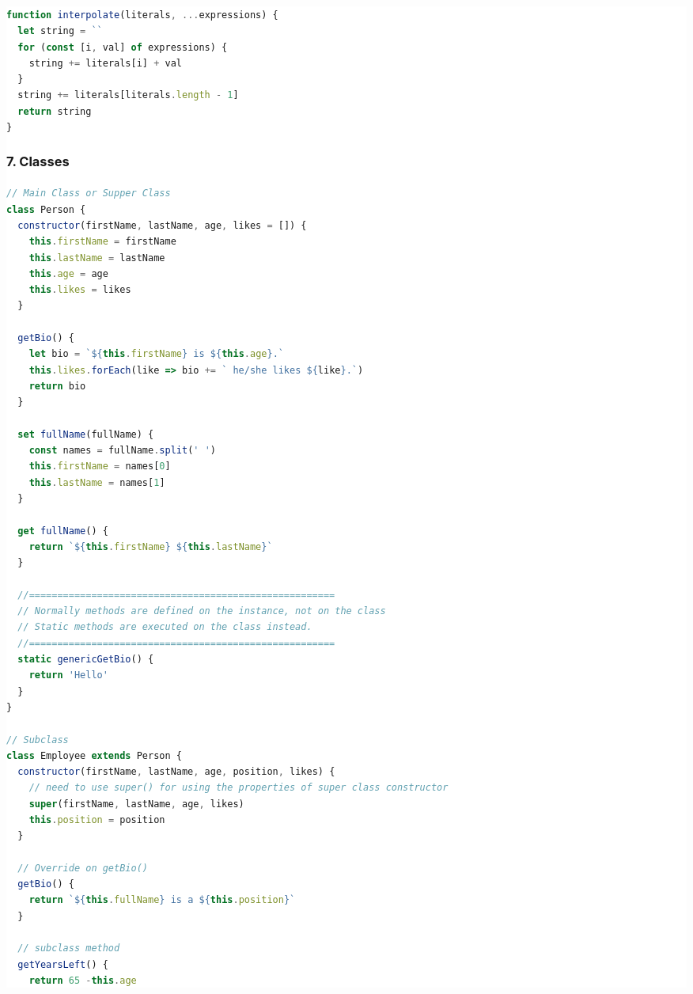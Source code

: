 ```js
function interpolate(literals, ...expressions) {
  let string = ``
  for (const [i, val] of expressions) {
    string += literals[i] + val
  } 
  string += literals[literals.length - 1]
  return string
}
```

### 7. Classes

```js
// Main Class or Supper Class
class Person {
  constructor(firstName, lastName, age, likes = []) {
    this.firstName = firstName
    this.lastName = lastName
    this.age = age
    this.likes = likes
  }

  getBio() {
    let bio = `${this.firstName} is ${this.age}.`
    this.likes.forEach(like => bio += ` he/she likes ${like}.`)
    return bio
  }

  set fullName(fullName) {
    const names = fullName.split(' ')
    this.firstName = names[0]
    this.lastName = names[1]
  }

  get fullName() {
    return `${this.firstName} ${this.lastName}`
  }

  //======================================================
  // Normally methods are defined on the instance, not on the class
  // Static methods are executed on the class instead.
  //======================================================
  static genericGetBio() {
    return 'Hello'
  }
}

// Subclass
class Employee extends Person {
  constructor(firstName, lastName, age, position, likes) {
    // need to use super() for using the properties of super class constructor
    super(firstName, lastName, age, likes)
    this.position = position
  }

  // Override on getBio()
  getBio() {
    return `${this.fullName} is a ${this.position}`
  }

  // subclass method
  getYearsLeft() {
    return 65 -this.age
```